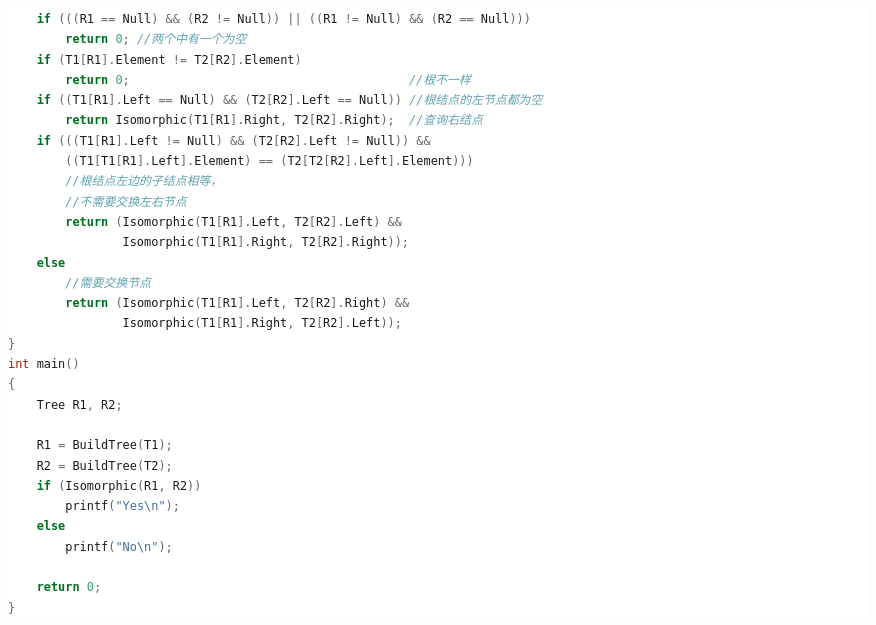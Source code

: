 ```c++
	if (((R1 == Null) && (R2 != Null)) || ((R1 != Null) && (R2 == Null)))
		return 0; //两个中有一个为空
	if (T1[R1].Element != T2[R2].Element)
		return 0;										//根不一样
	if ((T1[R1].Left == Null) && (T2[R2].Left == Null)) //根结点的左节点都为空
		return Isomorphic(T1[R1].Right, T2[R2].Right);	//查询右结点
	if (((T1[R1].Left != Null) && (T2[R2].Left != Null)) &&
		((T1[T1[R1].Left].Element) == (T2[T2[R2].Left].Element)))
		//根结点左边的子结点相等，
		//不需要交换左右节点
		return (Isomorphic(T1[R1].Left, T2[R2].Left) &&
				Isomorphic(T1[R1].Right, T2[R2].Right));
	else
		//需要交换节点
		return (Isomorphic(T1[R1].Left, T2[R2].Right) &&
				Isomorphic(T1[R1].Right, T2[R2].Left));
}
int main()
{
	Tree R1, R2;

	R1 = BuildTree(T1);
	R2 = BuildTree(T2);
	if (Isomorphic(R1, R2))
		printf("Yes\n");
	else
		printf("No\n");

	return 0;
}

```





